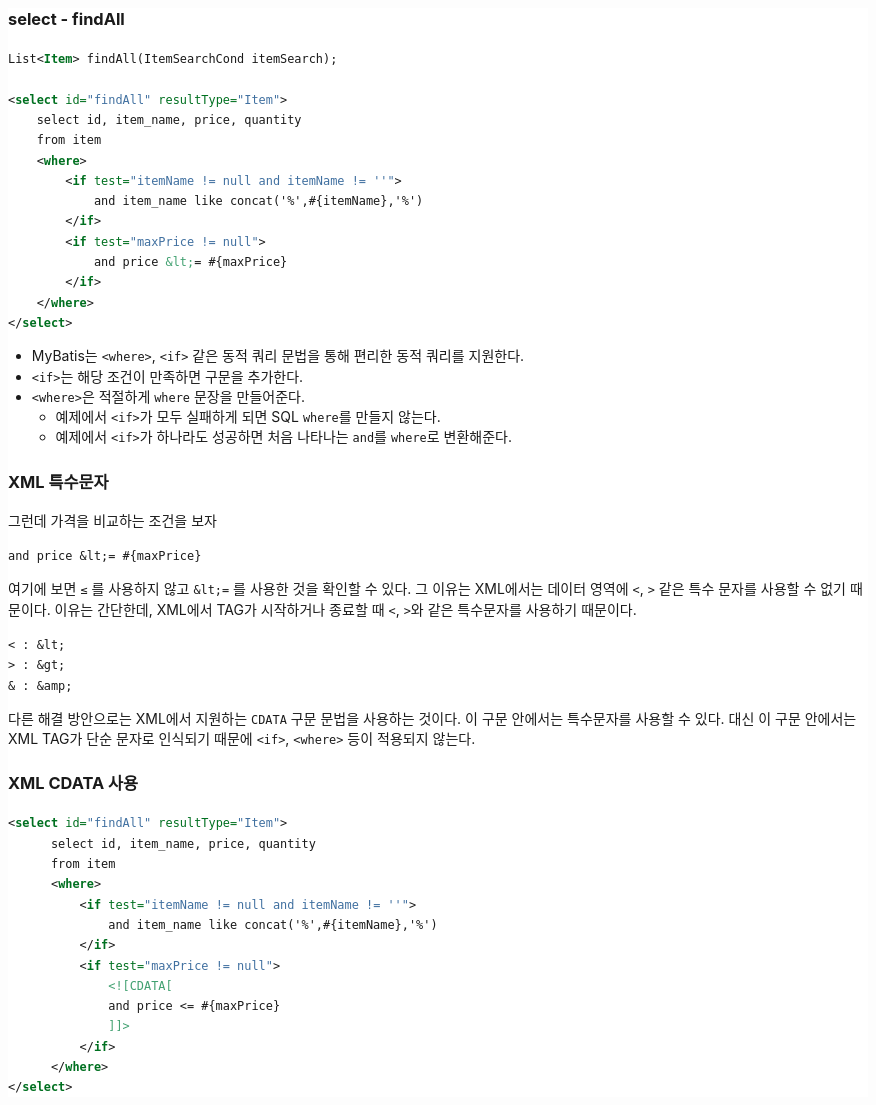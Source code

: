 ### select - findAll

```xml
List<Item> findAll(ItemSearchCond itemSearch);

<select id="findAll" resultType="Item">
    select id, item_name, price, quantity
    from item
    <where>
        <if test="itemName != null and itemName != ''">
            and item_name like concat('%',#{itemName},'%')
        </if>
        <if test="maxPrice != null">
            and price &lt;= #{maxPrice}
        </if>
    </where>
</select>
```

- MyBatis는 `<where>`, `<if>` 같은 동적 쿼리 문법을 통해 편리한 동적 쿼리를 지원한다.
- `<if>`는 해당 조건이 만족하면 구문을 추가한다.
- `<where>`은 적절하게 `where` 문장을 만들어준다.
    - 예제에서 `<if>`가 모두 실패하게 되면 SQL `where`를 만들지 않는다.
    - 예제에서 `<if>`가 하나라도 성공하면 처음 나타나는 `and`를 `where`로 변환해준다.

### XML 특수문자

그런데 가격을 비교하는 조건을 보자

`and price &lt;= #{maxPrice}`

여기에 보면 `≤` 를 사용하지 않고 `&lt;=` 를 사용한 것을 확인할 수 있다. 그 이유는 XML에서는 데이터 영역에 `<`, `>` 같은 특수 문자를 사용할 수 없기 때문이다. 이유는 간단한데, XML에서 TAG가 시작하거나 종료할 때 `<`, `>`와 같은 특수문자를 사용하기 때문이다.

```
< : &lt;
> : &gt;
& : &amp;
```

다른 해결 방안으로는 XML에서 지원하는 `CDATA` 구문 문법을 사용하는 것이다. 이 구문 안에서는 특수문자를 사용할 수 있다. 대신 이 구문 안에서는 XML TAG가 단순 문자로 인식되기 때문에 `<if>`, `<where>` 등이 적용되지 않는다.

### XML CDATA 사용

```xml
<select id="findAll" resultType="Item">
      select id, item_name, price, quantity
      from item
      <where>
          <if test="itemName != null and itemName != ''">
              and item_name like concat('%',#{itemName},'%')
          </if>
          <if test="maxPrice != null">
              <![CDATA[
              and price <= #{maxPrice}
              ]]>
          </if>
      </where>
</select>
```
